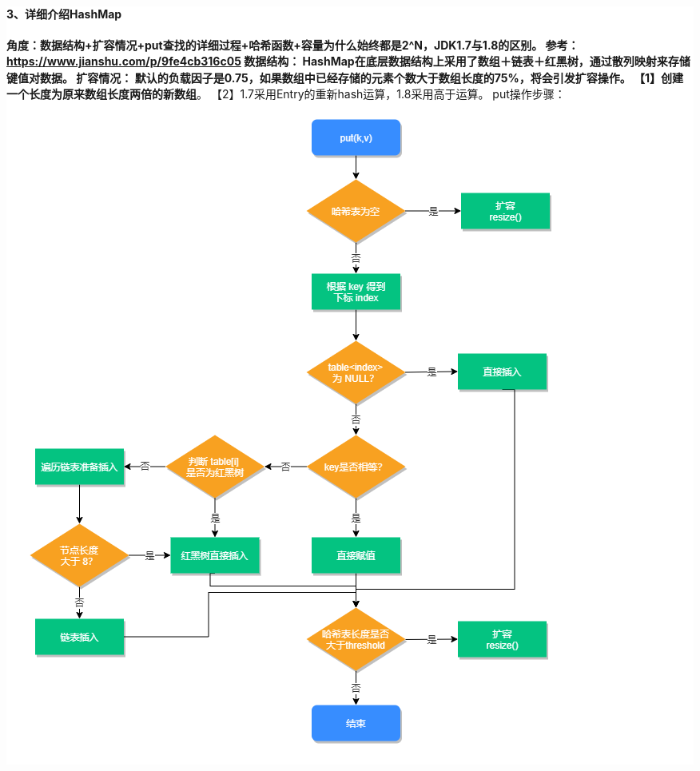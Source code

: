 #### 3、详细介绍HashMap
**角度：**数据结构+扩容情况+put查找的详细过程+哈希函数+容量为什么始终都是2^N，JDK1.7与1.8的区别。
参考：https://www.jianshu.com/p/9fe4cb316c05
**数据结构：**
HashMap在底层数据结构上采用了数组＋链表＋红黑树，通过散列映射来存储键值对数据。
**扩容情况：**
默认的负载因子是0.75，如果数组中已经存储的元素个数大于数组长度的75%，将会引发扩容操作。
【1】创建一个长度为原来数组长度**两倍的新数组**。
【2】1.7采用Entry的重新hash运算，1.8采用高于运算。
put操作步骤： 
![1714392679005-3d961abe-b4a2-4ae2-8e0a-2bf6b620b758.png](./img/9n6OGqE3d7mTLNGw/1714392679005-3d961abe-b4a2-4ae2-8e0a-2bf6b620b758-106603.png)
